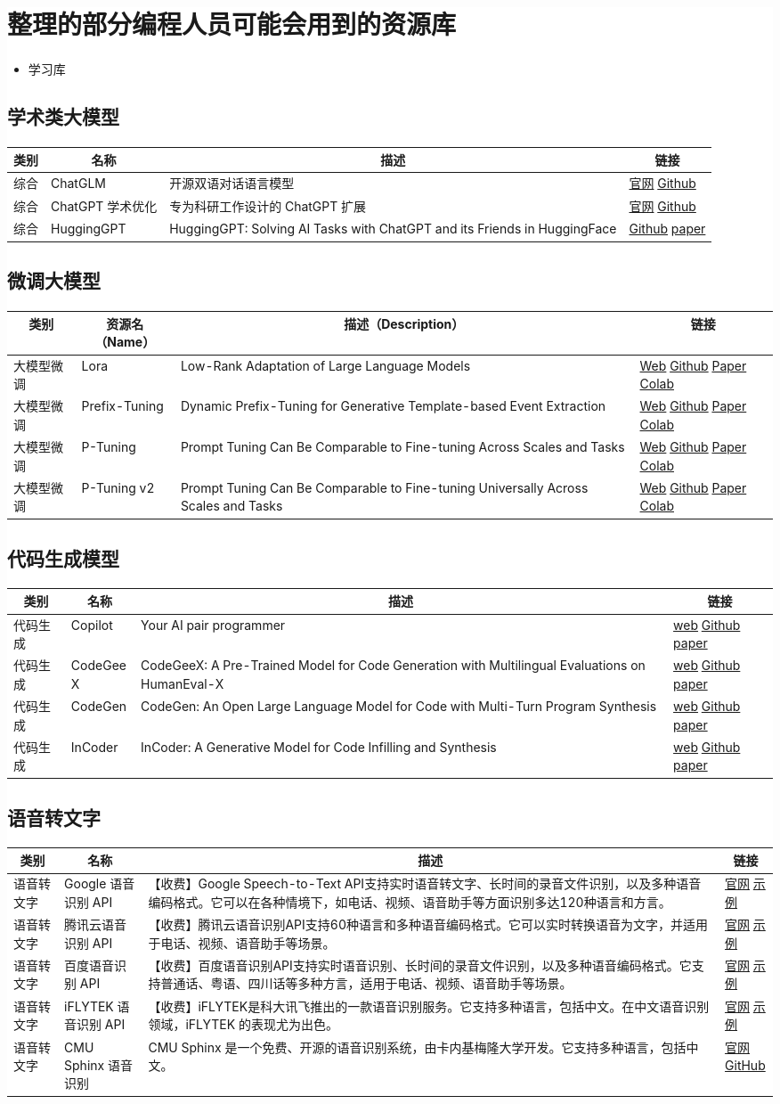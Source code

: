 # 整理的部分编程人员可能会用到的资源库
- 学习库

## 学术类大模型

类别 | 名称 | 描述 | 链接  
---|---|---|---  
综合 | ChatGLM | 开源双语对话语言模型 |  [官网](https://models.aminer.cn/) [Github](https://github.com/THUDM/ChatGLM-6B)  
综合 | ChatGPT 学术优化 | 专为科研工作设计的 ChatGPT 扩展 | [官网]() [Github](https://github.com/binary-husky/chatgpt_academic)  
综合 | HuggingGPT | HuggingGPT: Solving AI Tasks with ChatGPT and its Friends in HuggingFace |  [Github](https://github.com/microsoft/JARVIS) [paper](https://arxiv.org/abs/2303.17580)  

## 微调大模型

类别 | 资源名（Name） | 描述（Description） | 链接  
---|---|---|---  
大模型微调 | Lora | Low-Rank Adaptation of Large Language Models |  [Web]() [Github](https://github.com/microsoft/LoRA) [Paper](https://arxiv.org/abs/2106.09685) [Colab]()  
大模型微调 | Prefix-Tuning | Dynamic Prefix-Tuning for Generative Template-based Event Extraction |  [Web]() [Github](https://github.com/XiangLi1999/PrefixTuning) [Paper](https://arxiv.org/abs/2205.06166) [Colab]()  
大模型微调 | P-Tuning | Prompt Tuning Can Be Comparable to Fine-tuning Across Scales and Tasks |  [Web]() [Github](https://github.com/THUDM/P-tuning) [Paper](https://aclanthology.org/2022.acl-short.8/) [Colab]()  
大模型微调 | P-Tuning v2 | Prompt Tuning Can Be Comparable to Fine-tuning Universally Across Scales and Tasks |  [Web]() [Github](https://github.com/XiangLi1999/PrefixTuning) [Paper](https://arxiv.org/abs/2110.07602) [Colab]()  
  
## 代码生成模型

类别 | 名称 | 描述 | 链接  
---|---|---|---  
代码生成 | Copilot | Your AI pair programmer |[web](https://github.com/features/copilot/) [Github](https://github.com/github/copilot-docs) [paper]()  
代码生成 | CodeGeeX | CodeGeeX: A Pre-Trained Model for Code Generation with Multilingual Evaluations on HumanEval-X |  [web](https://codegeex.cn/zh-CN) [Github](https://github.com/THUDM/CodeGeeX) [paper](https://arxiv.org/abs/2303.17568)  
代码生成 | CodeGen | CodeGen: An Open Large Language Model for Code with Multi-Turn Program Synthesis |  [web](https://cloud.codegen.cc/) [Github](https://github.com/salesforce/CodeGen) [paper](https://arxiv.org/abs/2203.13474)  
代码生成 | InCoder | InCoder: A Generative Model for Code Infilling and Synthesis |  [web](https://sites.google.com/view/incoder-code-models) [Github](https://github.com/dpfried/incoder) [paper](https://arxiv.org/abs/2204.05999)  
  
## 语音转文字

类别 | 名称 | 描述 | 链接  
---|---|---|---  
语音转文字 | Google 语音识别 API | 【收费】Google Speech-to-Text API支持实时语音转文字、长时间的录音文件识别，以及多种语音编码格式。它可以在各种情境下，如电话、视频、语音助手等方面识别多达120种语言和方言。 |[官网](https://cloud.google.com/speech-to-text) [示例]()  
语音转文字 | 腾讯云语音识别 API |【收费】腾讯云语音识别API支持60种语言和多种语音编码格式。它可以实时转换语音为文字，并适用于电话、视频、语音助手等场景。 |[官网](https://www.tencentcloud.com/zh/products/asr) [示例]()  
语音转文字 | 百度语音识别 API |【收费】百度语音识别API支持实时语音识别、长时间的录音文件识别，以及多种语音编码格式。它支持普通话、粤语、四川话等多种方言，适用于电话、视频、语音助手等场景。|  [官网](https://cloud.tencent.com/product/asr) [示例]()  
语音转文字 | iFLYTEK 语音识别 API | 【收费】iFLYTEK是科大讯飞推出的一款语音识别服务。它支持多种语言，包括中文。在中文语音识别领域，iFLYTEK 的表现尤为出色。 |[官网](https://www.xfyun.cn/services/voicedictation) [示例]()  
语音转文字 | CMU Sphinx 语音识别 | CMU Sphinx 是一个免费、开源的语音识别系统，由卡内基梅隆大学开发。它支持多种语言，包括中文。|  [官网](https://cmusphinx.github.io/) [GitHub](https://github.com/cmusphinx)  